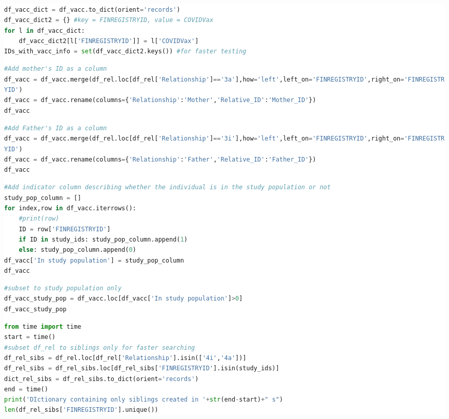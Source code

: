 
```python
df_vacc_dict = df_vacc.to_dict(orient='records')
df_vacc_dict2 = {} #key = FINREGISTRYID, value = COVIDVax
for l in df_vacc_dict:
    df_vacc_dict2[l['FINREGISTRYID']] = l['COVIDVax']
IDs_with_vacc_info = set(df_vacc_dict2.keys()) #for faster testing
```


```python
#Add mother's ID as a column
df_vacc = df_vacc.merge(df_rel.loc[df_rel['Relationship']=='3a'],how='left',left_on='FINREGISTRYID',right_on='FINREGISTRYID')
df_vacc = df_vacc.rename(columns={'Relationship':'Mother','Relative_ID':'Mother_ID'})
df_vacc
```


```python
#Add Father's ID as a column
df_vacc = df_vacc.merge(df_rel.loc[df_rel['Relationship']=='3i'],how='left',left_on='FINREGISTRYID',right_on='FINREGISTRYID')
df_vacc = df_vacc.rename(columns={'Relationship':'Father','Relative_ID':'Father_ID'})
df_vacc
```


```python
#Add indicator column describing whether the individual is in the study population or not
study_pop_column = []
for index,row in df_vacc.iterrows():
    #print(row)
    ID = row['FINREGISTRYID']
    if ID in study_ids: study_pop_column.append(1)
    else: study_pop_column.append(0)
df_vacc['In study population'] = study_pop_column
df_vacc
```


```python
#subset to study population only
df_vacc_study_pop = df_vacc.loc[df_vacc['In study population']>0]
df_vacc_study_pop
```

```python
from time import time
start = time()
#subset df_rel to siblings only for faster searching
df_rel_sibs = df_rel.loc[df_rel['Relationship'].isin(['4i','4a'])]
df_rel_sibs = df_rel_sibs.loc[df_rel_sibs['FINREGISTRYID'].isin(study_ids)]
dict_rel_sibs = df_rel_sibs.to_dict(orient='records')
end = time()
print('DIctionary containing only siblings created in '+str(end-start)+" s")
len(df_rel_sibs['FINREGISTRYID'].unique())
```
